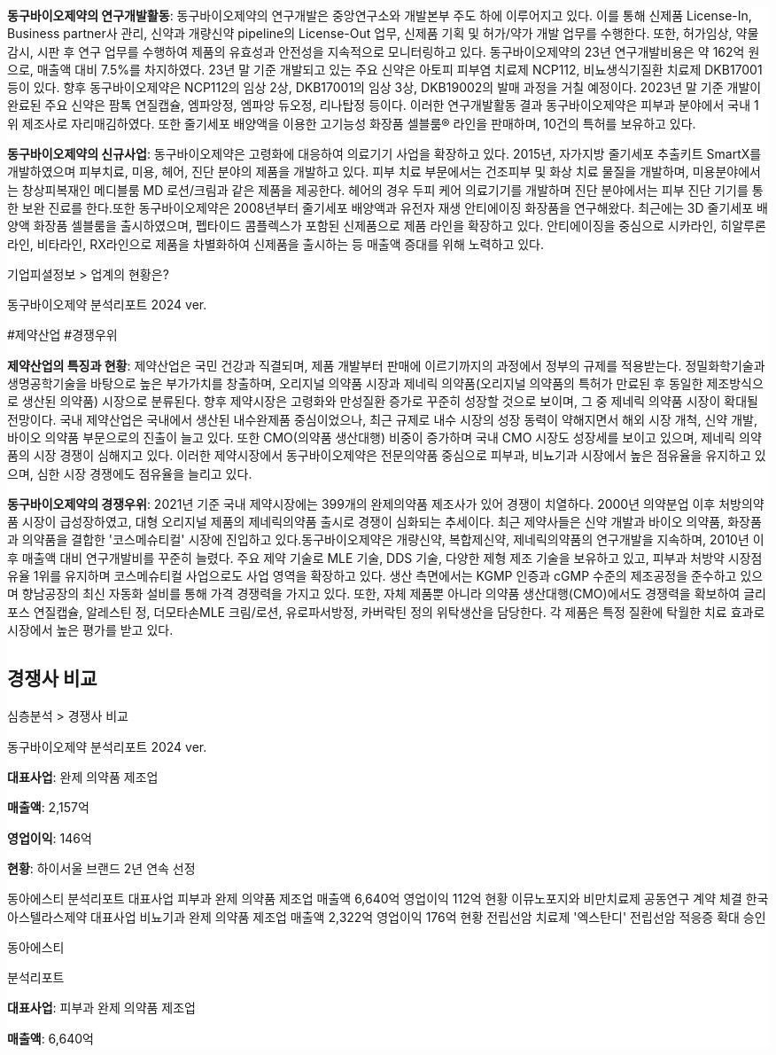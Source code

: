 **동구바이오제약의 연구개발활동**: 동구바이오제약의 연구개발은 중앙연구소와 개발본부 주도 하에 이루어지고 있다. 이를 통해 신제품 License-In, Business partner사 관리, 신약과 개량신약 pipeline의 License-Out 업무, 신제품 기획 및 허가/약가 개발 업무를 수행한다. 또한, 허가임상, 약물감시, 시판 후 연구 업무를 수행하여 제품의 유효성과 안전성을 지속적으로 모니터링하고 있다. 동구바이오제약의 23년 연구개발비용은 약 162억 원으로, 매출액 대비 7.5%를 차지하였다. 23년 말 기준 개발되고 있는 주요 신약은 아토피 피부염 치료제 NCP112, 비뇨생식기질환 치료제 DKB17001 등이 있다. 향후 동구바이오제약은 NCP112의 임상 2상, DKB17001의 임상 3상, DKB19002의 발매 과정을 거칠 예정이다. 2023년 말 기준 개발이 완료된 주요 신약은 팜톡 연질캡슐, 엠파앙정, 엠파앙 듀오정, 리나탑정 등이다. 이러한 연구개발활동 결과 동구바이오제약은 피부과 분야에서 국내 1위 제조사로 자리매김하였다. 또한 줄기세포 배양액을 이용한 고기능성 화장품 셀블룸® 라인을 판매하며, 10건의 특허를 보유하고 있다.

**동구바이오제약의 신규사업**: 동구바이오제약은 고령화에 대응하여 의료기기 사업을 확장하고 있다. 2015년, 자가지방 줄기세포 추출키트 SmartX를 개발하였으며 피부치료, 미용, 헤어, 진단 분야의 제품을 개발하고 있다. 피부 치료 부문에서는 건조피부 및 화상 치료 물질을 개발하며, 미용분야에서는 창상피복재인 메디블룸 MD 로션/크림과 같은 제품을 제공한다. 헤어의 경우 두피 케어 의료기기를 개발하며 진단 분야에서는 피부 진단 기기를 통한 보완 진료를 한다.또한 동구바이오제약은 2008년부터 줄기세포 배양액과 유전자 재생 안티에이징 화장품을 연구해왔다. 최근에는 3D 줄기세포 배양액 화장품 셀블룸을 출시하였으며, 펩타이드 콤플렉스가 포함된 신제품으로 제품 라인을 확장하고 있다. 안티에이징을 중심으로 시카라인, 히알루론라인, 비타라인, RX라인으로 제품을 차별화하여 신제품을 출시하는 등 매출액 증대를 위해 노력하고 있다.

기업피셜정보 > 업계의 현황은?

동구바이오제약 분석리포트 2024 ver.

#제약산업 #경쟁우위

**제약산업의 특징과 현황**: 제약산업은 국민 건강과 직결되며, 제품 개발부터 판매에 이르기까지의 과정에서 정부의 규제를 적용받는다. 정밀화학기술과 생명공학기술을 바탕으로 높은 부가가치를 창출하며, 오리지널 의약품 시장과 제네릭 의약품(오리지널 의약품의 특허가 만료된 후 동일한 제조방식으로 생산된 의약품) 시장으로 분류된다. 향후 제약시장은 고령화와 만성질환 증가로 꾸준히 성장할 것으로 보이며, 그 중 제네릭 의약품 시장이 확대될 전망이다. 국내 제약산업은 국내에서 생산된 내수완제품 중심이었으나, 최근 규제로 내수 시장의 성장 동력이 약해지면서 해외 시장 개척, 신약 개발, 바이오 의약품 부문으로의 진출이 늘고 있다. 또한 CMO(의약품 생산대행) 비중이 증가하며 국내 CMO 시장도 성장세를 보이고 있으며, 제네릭 의약품의 시장 경쟁이 심해지고 있다. 이러한 제약시장에서 동구바이오제약은 전문의약품 중심으로 피부과, 비뇨기과 시장에서 높은 점유율을 유지하고 있으며, 심한 시장 경쟁에도 점유율을 늘리고 있다.

**동구바이오제약의 경쟁우위**: 2021년 기준 국내 제약시장에는 399개의 완제의약품 제조사가 있어 경쟁이 치열하다. 2000년 의약분업 이후 처방의약품 시장이 급성장하였고, 대형 오리지널 제품의 제네릭의약품 출시로 경쟁이 심화되는 추세이다. 최근 제약사들은 신약 개발과 바이오 의약품, 화장품과 의약품을 결합한 '코스메슈티컬' 시장에 진입하고 있다.동구바이오제약은 개량신약, 복합제신약, 제네릭의약품의 연구개발을 지속하며, 2010년 이후 매출액 대비 연구개발비를 꾸준히 늘렸다. 주요 제약 기술로 MLE 기술, DDS 기술, 다양한 제형 제조 기술을 보유하고 있고, 피부과 처방약 시장점유율 1위를 유지하며 코스메슈티컬 사업으로도 사업 영역을 확장하고 있다. 생산 측면에서는 KGMP 인증과 cGMP 수준의 제조공정을 준수하고 있으며 향남공장의 최신 자동화 설비를 통해 가격 경쟁력을 가지고 있다. 또한, 자체 제품뿐 아니라 의약품 생산대행(CMO)에서도 경쟁력을 확보하여 글리포스 연질캡슐, 알레스틴 정, 더모타손MLE 크림/로션, 유로파서방정, 카버락틴 정의 위탁생산을 담당한다. 각 제품은 특정 질환에 탁월한 치료 효과로 시장에서 높은 평가를 받고 있다.

## 경쟁사 비교

심층분석 > 경쟁사 비교

동구바이오제약 분석리포트 2024 ver.

**대표사업**: 완제 의약품 제조업

**매출액**: 2,157억

**영업이익**: 146억

**현황**: 하이서울 브랜드 2년 연속 선정

동아에스티 분석리포트 대표사업 피부과 완제 의약품 제조업 매출액 6,640억 영업이익 112억 현황 이뮤노포지와 비만치료제 공동연구 계약 체결
한국아스텔라스제약  대표사업 비뇨기과 완제 의약품 제조업 매출액 2,322억 영업이익 176억 현황 전립선암 치료제 '엑스탄디' 전립선암 적응증 확대 승인

동아에스티

분석리포트

**대표사업**: 피부과 완제 의약품 제조업

**매출액**: 6,640억
